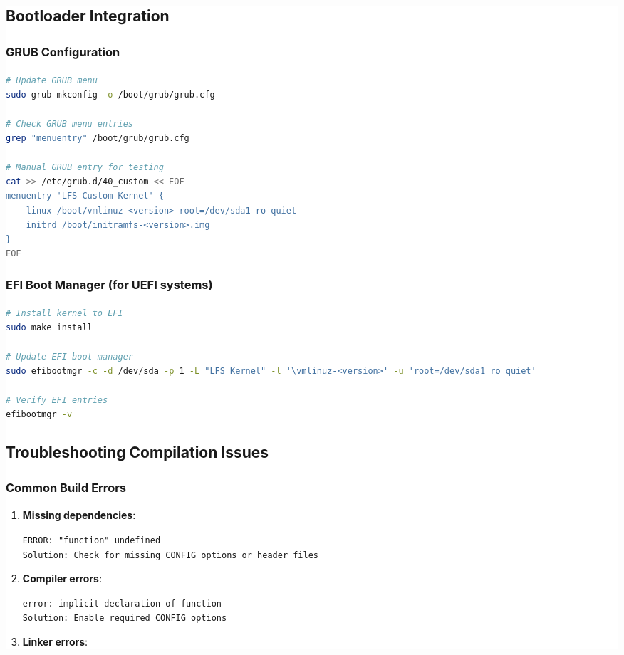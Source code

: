 ## Bootloader Integration

### GRUB Configuration

```bash
# Update GRUB menu
sudo grub-mkconfig -o /boot/grub/grub.cfg

# Check GRUB menu entries
grep "menuentry" /boot/grub/grub.cfg

# Manual GRUB entry for testing
cat >> /etc/grub.d/40_custom << EOF
menuentry 'LFS Custom Kernel' {
    linux /boot/vmlinuz-<version> root=/dev/sda1 ro quiet
    initrd /boot/initramfs-<version>.img
}
EOF
```

### EFI Boot Manager (for UEFI systems)

```bash
# Install kernel to EFI
sudo make install

# Update EFI boot manager
sudo efibootmgr -c -d /dev/sda -p 1 -L "LFS Kernel" -l '\vmlinuz-<version>' -u 'root=/dev/sda1 ro quiet'

# Verify EFI entries
efibootmgr -v
```

## Troubleshooting Compilation Issues

### Common Build Errors

1. **Missing dependencies**:

   ```
   ERROR: "function" undefined
   Solution: Check for missing CONFIG options or header files
   ```

2. **Compiler errors**:

   ```
   error: implicit declaration of function
   Solution: Enable required CONFIG options
   ```

3. **Linker errors**:
